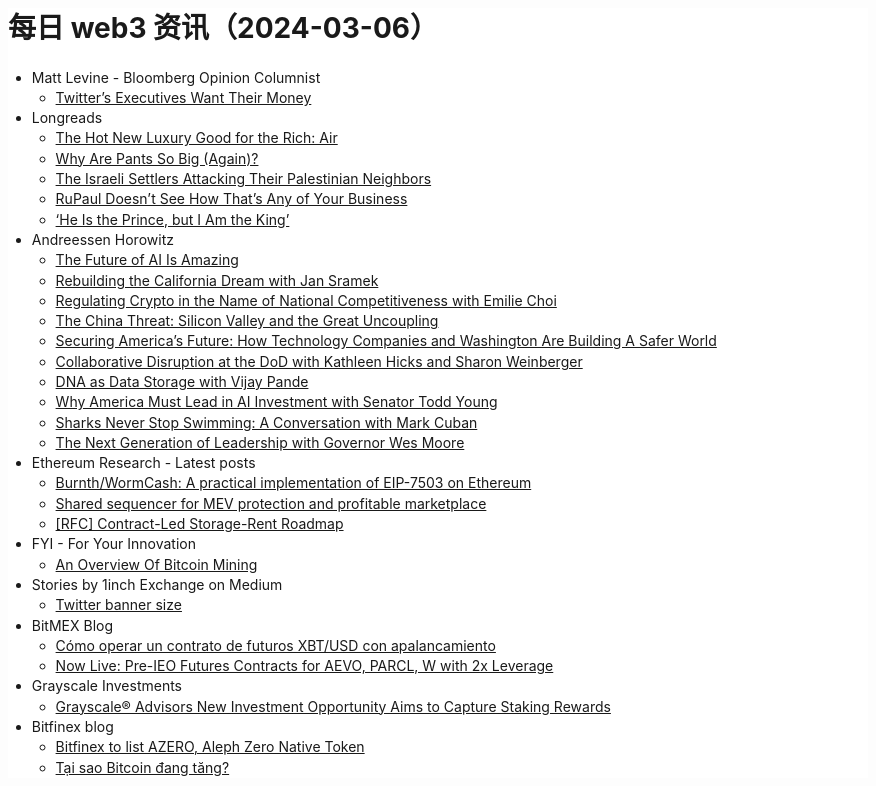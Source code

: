 # 每日 web3 资讯（2024-03-06）

- Matt Levine - Bloomberg Opinion Columnist
  - [Twitter’s Executives Want Their Money](https://www.bloomberg.com/opinion/articles/2024-03-05/twitter-s-executives-want-their-money)
- Longreads
  - [The Hot New Luxury Good for the Rich: Air](https://longreads.com/2024/03/05/the-hot-new-luxury-good-for-the-rich-air/)
  - [Why Are Pants So Big (Again)?](https://longreads.com/2024/03/05/why-are-pants-so-big-again/)
  - [The Israeli Settlers Attacking Their Palestinian Neighbors](https://longreads.com/2024/03/05/the-israeli-settlers-attacking-their-palestinian-neighbors/)
  - [RuPaul Doesn’t See How That’s Any of Your Business](https://longreads.com/2024/03/05/rupaul-doesnt-see-how-thats-any-of-your-business/)
  - [‘He Is the Prince, but I Am the King’](https://longreads.com/2024/03/05/prince-of-carbon-france-europe-fraud-scam-atavist-magazine/)
- Andreessen Horowitz
  - [The Future of AI Is Amazing](https://a16z.com/the-future-of-ai-is-amazing/)
  - [Rebuilding the California Dream with Jan Sramek](https://a16z.com/rebuilding-the-california-dream/)
  - [Regulating Crypto in the Name of National Competitiveness with Emilie Choi](https://a16z.com/regulating-crypto-in-the-name-of-national-competitiveness/)
  - [The China Threat: Silicon Valley and the Great Uncoupling](https://a16z.com/the-china-threat-silicon-valley-and-the-great-uncoupling/)
  - [Securing America’s Future: How Technology Companies and Washington Are Building A Safer World](https://a16z.com/securing-americas-future-how-technology-companies-and-washington-are-building-a-safer-world/)
  - [Collaborative Disruption at the DoD with Kathleen Hicks and Sharon Weinberger](https://a16z.com/collaborative-disruption-at-the-dod-kathleen-hicks-and-sharon-weinberger/)
  - [DNA as Data Storage with Vijay Pande](https://a16z.com/podcast/dna-as-data-storage-with-vijay-pande/)
  - [Why America Must Lead in AI Investment with Senator Todd Young](https://a16z.com/why-america-must-lead-in-ai-investment/)
  - [Sharks Never Stop Swimming: A Conversation with Mark Cuban](https://a16z.com/sharks-never-stop-swimming-mark-cuban/)
  - [The Next Generation of Leadership with Governor Wes Moore](https://a16z.com/the-next-generation-of-leadership/)
- Ethereum Research - Latest posts
  - [Burnth/WormCash: A practical implementation of EIP-7503 on Ethereum](https://ethresear.ch/t/burnth-wormcash-a-practical-implementation-of-eip-7503-on-ethereum/18875#post_1)
  - [Shared sequencer for MEV protection and profitable marketplace](https://ethresear.ch/t/shared-sequencer-for-mev-protection-and-profitable-marketplace/15313#post_4)
  - [[RFC] Contract-Led Storage-Rent Roadmap](https://ethresear.ch/t/rfc-contract-led-storage-rent-roadmap/18642#post_3)
- FYI - For Your Innovation
  - [An Overview Of Bitcoin Mining](https://blubrry.com/fyi_podcast/131314158/an-overview-of-bitcoin-mining/)
- Stories by 1inch Exchange on Medium
  - [Twitter banner size](https://1inch-exchange.medium.com/twitter-banner-size-85f0f7aa04ff?source=rss-c4f4cadf8a31------2)
- BitMEX Blog
  - [Cómo operar un contrato de futuros XBT/USD con apalancamiento](https://blog.bitmex.com/es-futures-contract-with-leverage/)
  - [Now Live: Pre-IEO Futures Contracts for AEVO, PARCL, W with 2x Leverage](https://blog.bitmex.com/aevousdtz24-parclusdtk24-wusdtz24/)
- Grayscale Investments
  - [Grayscale® Advisors New Investment Opportunity Aims to Capture Staking Rewards](https://www.globenewswire.com/news-release/2024/03/05/2840669/0/en/Grayscale-Advisors-New-Investment-Opportunity-Aims-to-Capture-Staking-Rewards.html)
- Bitfinex blog
  - [Bitfinex to list AZERO, Aleph Zero Native Token](https://blog.bitfinex.com/media-releases/bitfinex-to-list-azero-aleph-zero-native-token/)
  - [Tại sao Bitcoin đang tăng?](https://blog.bitfinex.com/education/tai-sao-bitcoin-dang-tang/)